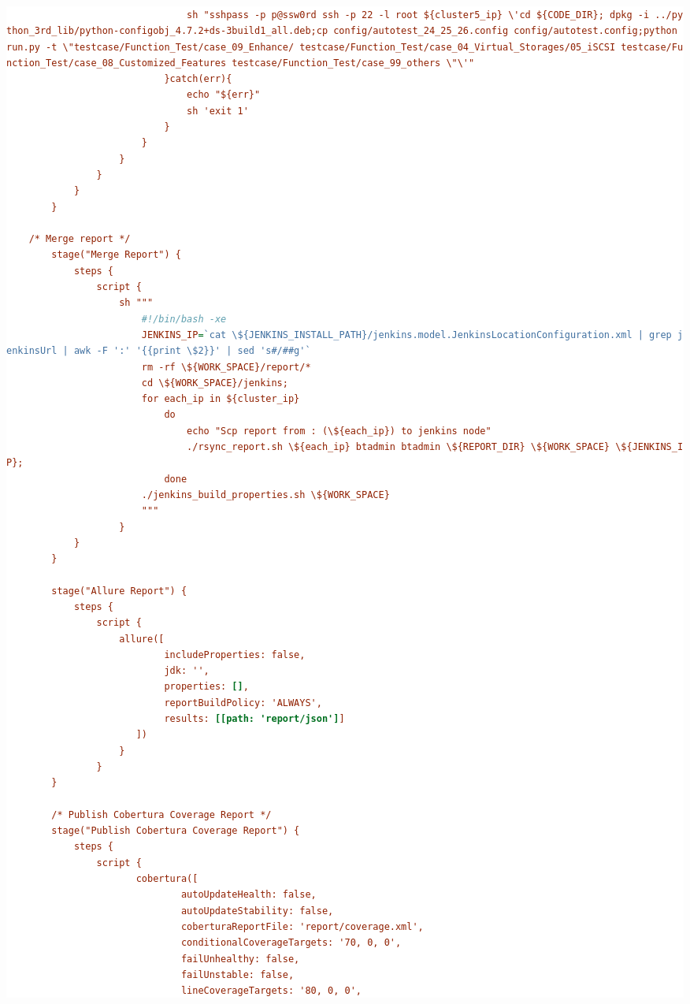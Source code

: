 ```ini
                                sh "sshpass -p p@ssw0rd ssh -p 22 -l root ${cluster5_ip} \'cd ${CODE_DIR}; dpkg -i ../python_3rd_lib/python-configobj_4.7.2+ds-3build1_all.deb;cp config/autotest_24_25_26.config config/autotest.config;python run.py -t \"testcase/Function_Test/case_09_Enhance/ testcase/Function_Test/case_04_Virtual_Storages/05_iSCSI testcase/Function_Test/case_08_Customized_Features testcase/Function_Test/case_99_others \"\'"
                            }catch(err){
                                echo "${err}"
                                sh 'exit 1'
                            }
                        }
                    }
                }
            }
        }

    /* Merge report */
        stage("Merge Report") {
            steps {
                script {
                    sh """
                        #!/bin/bash -xe
                        JENKINS_IP=`cat \${JENKINS_INSTALL_PATH}/jenkins.model.JenkinsLocationConfiguration.xml | grep jenkinsUrl | awk -F ':' '{{print \$2}}' | sed 's#/##g'`
                        rm -rf \${WORK_SPACE}/report/*
                        cd \${WORK_SPACE}/jenkins;
                        for each_ip in ${cluster_ip}
                            do
                                echo "Scp report from : (\${each_ip}) to jenkins node"
                                ./rsync_report.sh \${each_ip} btadmin btadmin \${REPORT_DIR} \${WORK_SPACE} \${JENKINS_IP};
                            done
                        ./jenkins_build_properties.sh \${WORK_SPACE}
                        """
                    }
            }
        }

        stage("Allure Report") {
            steps {
                script {
                    allure([
                            includeProperties: false,
                            jdk: '',
                            properties: [],
                            reportBuildPolicy: 'ALWAYS',
                            results: [[path: 'report/json']]
                       ])
                    }
                }
        }

        /* Publish Cobertura Coverage Report */
        stage("Publish Cobertura Coverage Report") {
            steps {
                script {
                       cobertura([
                               autoUpdateHealth: false,
                               autoUpdateStability: false,
                               coberturaReportFile: 'report/coverage.xml',
                               conditionalCoverageTargets: '70, 0, 0',
                               failUnhealthy: false,
                               failUnstable: false,
                               lineCoverageTargets: '80, 0, 0',
```